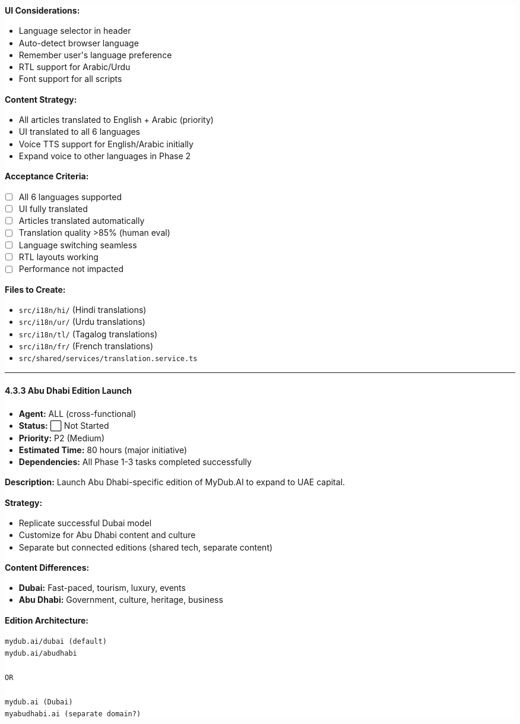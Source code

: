 **UI Considerations:**
- Language selector in header
- Auto-detect browser language
- Remember user's language preference
- RTL support for Arabic/Urdu
- Font support for all scripts

**Content Strategy:**
- All articles translated to English + Arabic (priority)
- UI translated to all 6 languages
- Voice TTS support for English/Arabic initially
- Expand voice to other languages in Phase 2

**Acceptance Criteria:**
- [ ] All 6 languages supported
- [ ] UI fully translated
- [ ] Articles translated automatically
- [ ] Translation quality >85% (human eval)
- [ ] Language switching seamless
- [ ] RTL layouts working
- [ ] Performance not impacted

**Files to Create:**
- `src/i18n/hi/` (Hindi translations)
- `src/i18n/ur/` (Urdu translations)
- `src/i18n/tl/` (Tagalog translations)
- `src/i18n/fr/` (French translations)
- `src/shared/services/translation.service.ts`

---

#### 4.3.3 Abu Dhabi Edition Launch
- **Agent:** ALL (cross-functional)
- **Status:** ⬜ Not Started
- **Priority:** P2 (Medium)
- **Estimated Time:** 80 hours (major initiative)
- **Dependencies:** All Phase 1-3 tasks completed successfully

**Description:**
Launch Abu Dhabi-specific edition of MyDub.AI to expand to UAE capital.

**Strategy:**
- Replicate successful Dubai model
- Customize for Abu Dhabi content and culture
- Separate but connected editions (shared tech, separate content)

**Content Differences:**
- **Dubai:** Fast-paced, tourism, luxury, events
- **Abu Dhabi:** Government, culture, heritage, business

**Edition Architecture:**
```
mydub.ai/dubai (default)
mydub.ai/abudhabi

OR

mydub.ai (Dubai)
myabudhabi.ai (separate domain?)
```

